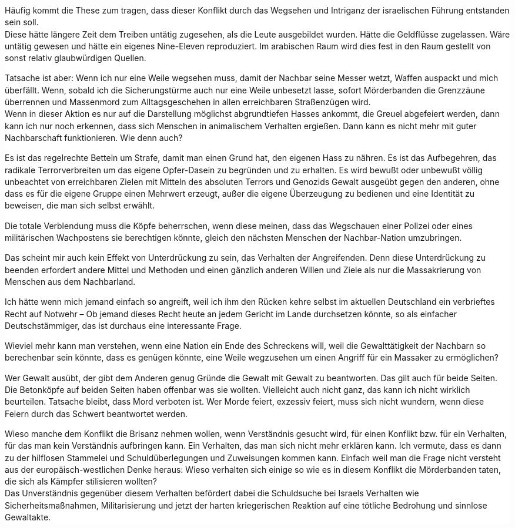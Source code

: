 

Häufig kommt die These zum tragen, dass dieser Konflikt durch das Wegsehen und Intriganz der israelischen Führung entstanden sein soll.<br>
Diese hätte längere Zeit dem Treiben untätig zugesehen, als die Leute ausgebildet wurden. Hätte die Geldflüsse zugelassen. Wäre untätig gewesen und hätte ein eigenes Nine-Eleven reproduziert. Im arabischen Raum wird dies fest in den Raum gestellt von sonst relativ glaubwürdigen Quellen. 

Tatsache ist aber: Wenn ich nur eine Weile wegsehen muss, damit der Nachbar seine Messer wetzt, Waffen auspackt und mich überfällt. Wenn, sobald ich die Sicherungstürme auch nur eine Weile unbesetzt lasse, sofort Mörderbanden die Grenzzäune überrennen und Massenmord zum Alltagsgeschehen in allen erreichbaren Straßenzügen wird.<br>
Wenn in dieser Aktion es nur auf die Darstellung möglichst abgrundtiefen Hasses ankommt, die Greuel abgefeiert werden, dann kann ich nur noch erkennen, dass sich Menschen in animalischem Verhalten ergießen. Dann kann es nicht mehr mit guter Nachbarschaft funktionieren. Wie denn auch? 

Es ist das regelrechte Betteln um Strafe, damit man einen Grund hat, den eigenen Hass zu nähren. Es ist das Aufbegehren, das radikale Terrorverbreiten um das eigene Opfer-Dasein zu begründen und zu erhalten. Es wird bewußt oder unbewußt völlig unbeachtet von erreichbaren Zielen mit Mitteln des absoluten Terrors und Genozids Gewalt ausgeübt gegen den anderen, ohne dass es für die eigene Gruppe einen Mehrwert erzeugt, außer die eigene Überzeugung zu bedienen und eine Identität zu beweisen, die man sich selbst erwählt.

Die totale Verblendung muss die Köpfe beherrschen, wenn diese meinen, dass das Wegschauen einer Polizei oder eines militärischen Wachpostens sie berechtigen könnte, gleich den nächsten Menschen der Nachbar-Nation umzubringen. 

Das scheint mir auch kein Effekt von Unterdrückung zu sein, das Verhalten der Angreifenden. Denn diese Unterdrückung zu beenden erfordert andere Mittel und Methoden und einen gänzlich anderen Willen und Ziele als nur die Massakrierung von Menschen aus dem Nachbarland. 

Ich hätte wenn mich jemand einfach so angreift, weil ich ihm den Rücken kehre selbst im aktuellen Deutschland ein verbrieftes Recht auf Notwehr &#8211; Ob jemand dieses Recht heute an jedem Gericht im Lande durchsetzen könnte, so als einfacher Deutschstämmiger, das ist durchaus eine interessante Frage.

Wieviel mehr kann man verstehen, wenn eine Nation ein Ende des Schreckens will, weil die Gewalttätigkeit der Nachbarn so berechenbar sein könnte, dass es genügen könnte, eine Weile wegzusehen um einen Angriff für ein Massaker zu ermöglichen? 

Wer Gewalt ausübt, der gibt dem Anderen genug Gründe die Gewalt mit Gewalt zu beantworten. Das gilt auch für beide Seiten.<br>
Die Betonköpfe auf beiden Seiten haben offenbar was sie wollten. Vielleicht auch nicht ganz, das kann ich nicht wirklich beurteilen. Tatsache bleibt, dass Mord verboten ist. Wer Morde feiert, exzessiv feiert, muss sich nicht wundern, wenn diese Feiern durch das Schwert beantwortet werden. 

Wieso manche dem Konflikt die Brisanz nehmen wollen, wenn Verständnis gesucht wird, für einen Konflikt bzw. für ein Verhalten, für das man kein Verständnis aufbringen kann. Ein Verhalten, das man sich nicht mehr erklären kann. Ich vermute, dass es dann zu der hilflosen Stammelei und Schuldüberlegungen und Zuweisungen kommen kann. Einfach weil man die Frage nicht versteht aus der europäisch-westlichen Denke heraus: Wieso verhalten sich einige so wie es in diesem Konflikt die Mörderbanden taten, die sich als Kämpfer stilisieren wollten?<br>
Das Unverständnis gegenüber diesem Verhalten befördert dabei die Schuldsuche bei Israels Verhalten wie Sicherheitsmaßnahmen, Militarisierung und jetzt der harten kriegerischen Reaktion auf eine tötliche Bedrohung und sinnlose Gewaltakte. 
